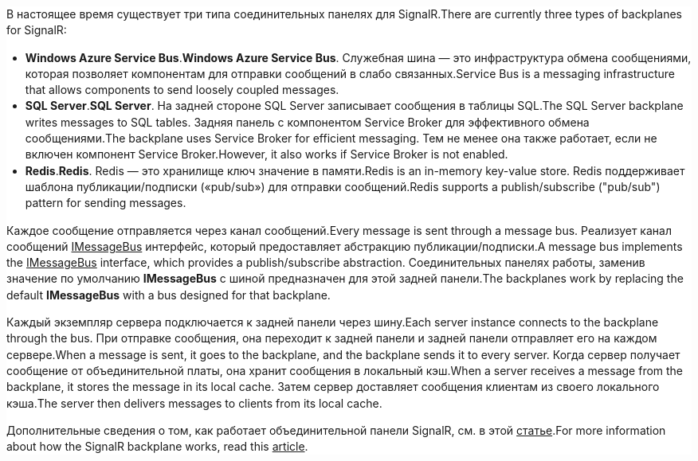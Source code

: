 <span data-ttu-id="06b72-253">В настоящее время существует три типа соединительных панелях для SignalR.</span><span class="sxs-lookup"><span data-stu-id="06b72-253">There are currently three types of backplanes for SignalR:</span></span>

- <span data-ttu-id="06b72-254">**Windows Azure Service Bus**.</span><span class="sxs-lookup"><span data-stu-id="06b72-254">**Windows Azure Service Bus**.</span></span> <span data-ttu-id="06b72-255">Служебная шина — это инфраструктура обмена сообщениями, которая позволяет компонентам для отправки сообщений в слабо связанных.</span><span class="sxs-lookup"><span data-stu-id="06b72-255">Service Bus is a messaging infrastructure that allows components to send loosely coupled messages.</span></span>
- <span data-ttu-id="06b72-256">**SQL Server**.</span><span class="sxs-lookup"><span data-stu-id="06b72-256">**SQL Server**.</span></span> <span data-ttu-id="06b72-257">На задней стороне SQL Server записывает сообщения в таблицы SQL.</span><span class="sxs-lookup"><span data-stu-id="06b72-257">The SQL Server backplane writes messages to SQL tables.</span></span> <span data-ttu-id="06b72-258">Задняя панель с компонентом Service Broker для эффективного обмена сообщениями.</span><span class="sxs-lookup"><span data-stu-id="06b72-258">The backplane uses Service Broker for efficient messaging.</span></span> <span data-ttu-id="06b72-259">Тем не менее она также работает, если не включен компонент Service Broker.</span><span class="sxs-lookup"><span data-stu-id="06b72-259">However, it also works if Service Broker is not enabled.</span></span>
- <span data-ttu-id="06b72-260">**Redis**.</span><span class="sxs-lookup"><span data-stu-id="06b72-260">**Redis**.</span></span> <span data-ttu-id="06b72-261">Redis — это хранилище ключ значение в памяти.</span><span class="sxs-lookup"><span data-stu-id="06b72-261">Redis is an in-memory key-value store.</span></span> <span data-ttu-id="06b72-262">Redis поддерживает шаблона публикации/подписки («pub/sub») для отправки сообщений.</span><span class="sxs-lookup"><span data-stu-id="06b72-262">Redis supports a publish/subscribe ("pub/sub") pattern for sending messages.</span></span>

<span data-ttu-id="06b72-263">Каждое сообщение отправляется через канал сообщений.</span><span class="sxs-lookup"><span data-stu-id="06b72-263">Every message is sent through a message bus.</span></span> <span data-ttu-id="06b72-264">Реализует канал сообщений [IMessageBus](https://msdn.microsoft.com/library/microsoft.aspnet.signalr.messaging.imessagebus(v=vs.100).aspx) интерфейс, который предоставляет абстракцию публикации/подписки.</span><span class="sxs-lookup"><span data-stu-id="06b72-264">A message bus implements the [IMessageBus](https://msdn.microsoft.com/library/microsoft.aspnet.signalr.messaging.imessagebus(v=vs.100).aspx) interface, which provides a publish/subscribe abstraction.</span></span> <span data-ttu-id="06b72-265">Соединительных панелях работы, заменив значение по умолчанию **IMessageBus** с шиной предназначен для этой задней панели.</span><span class="sxs-lookup"><span data-stu-id="06b72-265">The backplanes work by replacing the default **IMessageBus** with a bus designed for that backplane.</span></span>

<span data-ttu-id="06b72-266">Каждый экземпляр сервера подключается к задней панели через шину.</span><span class="sxs-lookup"><span data-stu-id="06b72-266">Each server instance connects to the backplane through the bus.</span></span> <span data-ttu-id="06b72-267">При отправке сообщения, она переходит к задней панели и задней панели отправляет его на каждом сервере.</span><span class="sxs-lookup"><span data-stu-id="06b72-267">When a message is sent, it goes to the backplane, and the backplane sends it to every server.</span></span> <span data-ttu-id="06b72-268">Когда сервер получает сообщение от объединительной платы, она хранит сообщения в локальный кэш.</span><span class="sxs-lookup"><span data-stu-id="06b72-268">When a server receives a message from the backplane, it stores the message in its local cache.</span></span> <span data-ttu-id="06b72-269">Затем сервер доставляет сообщения клиентам из своего локального кэша.</span><span class="sxs-lookup"><span data-stu-id="06b72-269">The server then delivers messages to clients from its local cache.</span></span>

<span data-ttu-id="06b72-270">Дополнительные сведения о том, как работает объединительной панели SignalR, см. в этой [статье](../performance/scaleout-in-signalr.md).</span><span class="sxs-lookup"><span data-stu-id="06b72-270">For more information about how the SignalR backplane works, read this [article](../performance/scaleout-in-signalr.md).</span></span>
